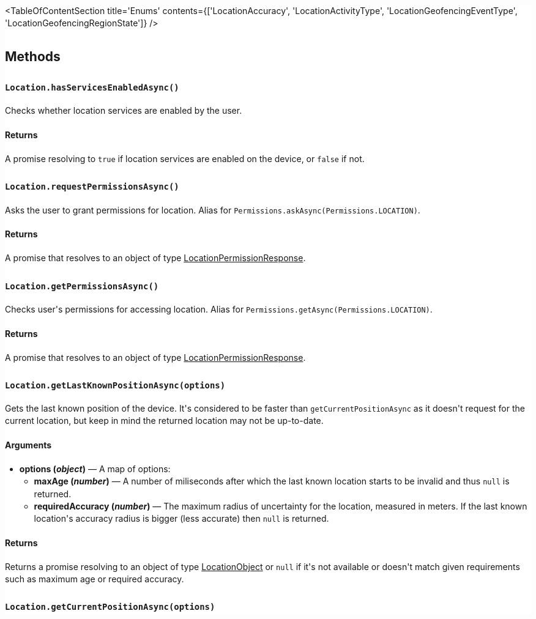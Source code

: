 <TableOfContentSection title='Enums' contents={['LocationAccuracy', 'LocationActivityType', 'LocationGeofencingEventType', 'LocationGeofencingRegionState']} />

## Methods

### `Location.hasServicesEnabledAsync()`

Checks whether location services are enabled by the user.

#### Returns

A promise resolving to `true` if location services are enabled on the device, or `false` if not.

### `Location.requestPermissionsAsync()`

Asks the user to grant permissions for location. Alias for `Permissions.askAsync(Permissions.LOCATION)`.

#### Returns

A promise that resolves to an object of type [LocationPermissionResponse](#locationpermissionresponse).

### `Location.getPermissionsAsync()`

Checks user's permissions for accessing location. Alias for `Permissions.getAsync(Permissions.LOCATION)`.

#### Returns

A promise that resolves to an object of type [LocationPermissionResponse](#locationpermissionresponse).

### `Location.getLastKnownPositionAsync(options)`

Gets the last known position of the device. It's considered to be faster than `getCurrentPositionAsync` as it doesn't request for the current location, but keep in mind the returned location may not be up-to-date.

#### Arguments

- **options (_object_)** — A map of options:
  - **maxAge (_number_)** — A number of miliseconds after which the last known location starts to be invalid and thus `null` is returned.
  - **requiredAccuracy (_number_)** — The maximum radius of uncertainty for the location, measured in meters. If the last known location's accuracy radius is bigger (less accurate) then `null` is returned.

#### Returns

Returns a promise resolving to an object of type [LocationObject](#locationobject) or `null` if it's not available or doesn't match given requirements such as maximum age or required accuracy.

### `Location.getCurrentPositionAsync(options)`

